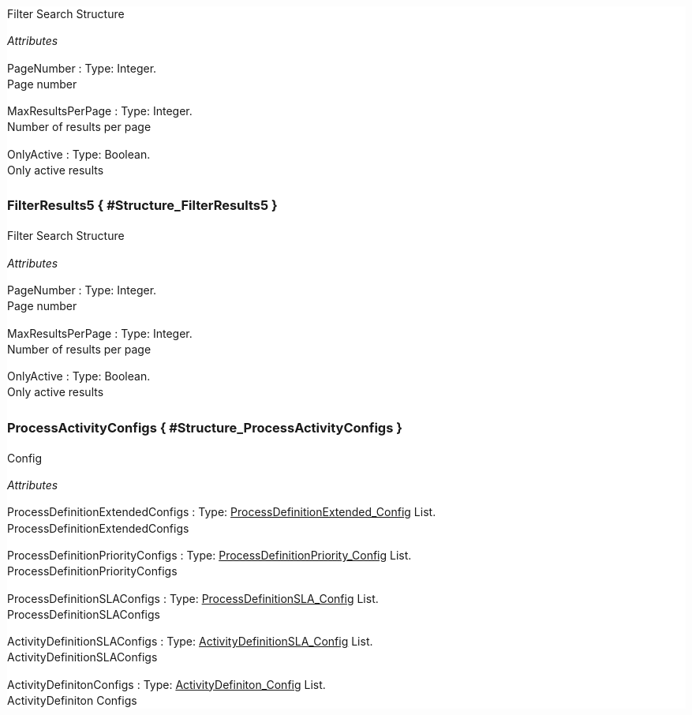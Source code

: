 Filter Search Structure

*Attributes*

PageNumber
:   Type: Integer.  
    Page number

MaxResultsPerPage
:   Type: Integer.  
    Number of results per page

OnlyActive
:   Type: Boolean.  
    Only active results

### FilterResults5 { #Structure_FilterResults5 }

Filter Search Structure

*Attributes*

PageNumber
:   Type: Integer.  
    Page number

MaxResultsPerPage
:   Type: Integer.  
    Number of results per page

OnlyActive
:   Type: Boolean.  
    Only active results

### ProcessActivityConfigs { #Structure_ProcessActivityConfigs }

Config

*Attributes*

ProcessDefinitionExtendedConfigs
:   Type: [ProcessDefinitionExtended_Config](<#Structure_ProcessDefinitionExtended_Config>) List.  
    ProcessDefinitionExtendedConfigs

ProcessDefinitionPriorityConfigs
:   Type: [ProcessDefinitionPriority_Config](<#Structure_ProcessDefinitionPriority_Config>) List.  
    ProcessDefinitionPriorityConfigs

ProcessDefinitionSLAConfigs
:   Type: [ProcessDefinitionSLA_Config](<#Structure_ProcessDefinitionSLA_Config>) List.  
    ProcessDefinitionSLAConfigs

ActivityDefinitionSLAConfigs
:   Type: [ActivityDefinitionSLA_Config](<#Structure_ActivityDefinitionSLA_Config>) List.  
    ActivityDefinitionSLAConfigs

ActivityDefinitonConfigs
:   Type: [ActivityDefiniton_Config](<#Structure_ActivityDefiniton_Config>) List.  
    ActivityDefiniton Configs
